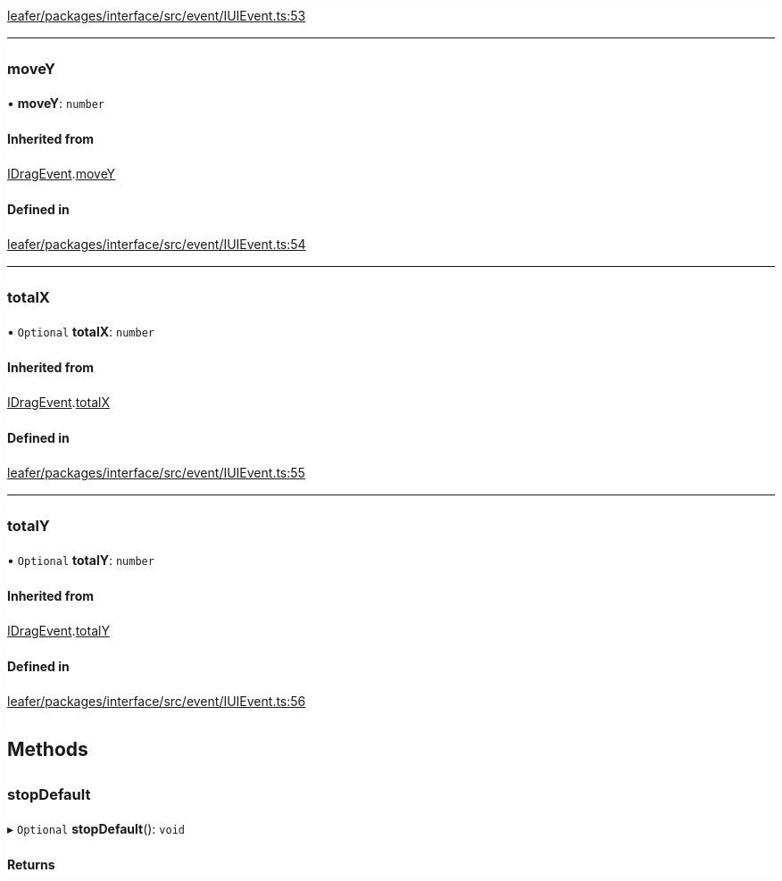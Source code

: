 [leafer/packages/interface/src/event/IUIEvent.ts:53](https://github.com/leaferjs/leafer/blob/8d161c2/packages/interface/src/event/IUIEvent.ts#L53)

___

### moveY

• **moveY**: `number`

#### Inherited from

[IDragEvent](IDragEvent.md).[moveY](IDragEvent.md#movey)

#### Defined in

[leafer/packages/interface/src/event/IUIEvent.ts:54](https://github.com/leaferjs/leafer/blob/8d161c2/packages/interface/src/event/IUIEvent.ts#L54)

___

### totalX

• `Optional` **totalX**: `number`

#### Inherited from

[IDragEvent](IDragEvent.md).[totalX](IDragEvent.md#totalx)

#### Defined in

[leafer/packages/interface/src/event/IUIEvent.ts:55](https://github.com/leaferjs/leafer/blob/8d161c2/packages/interface/src/event/IUIEvent.ts#L55)

___

### totalY

• `Optional` **totalY**: `number`

#### Inherited from

[IDragEvent](IDragEvent.md).[totalY](IDragEvent.md#totaly)

#### Defined in

[leafer/packages/interface/src/event/IUIEvent.ts:56](https://github.com/leaferjs/leafer/blob/8d161c2/packages/interface/src/event/IUIEvent.ts#L56)

## Methods

### stopDefault

▸ `Optional` **stopDefault**(): `void`

#### Returns
